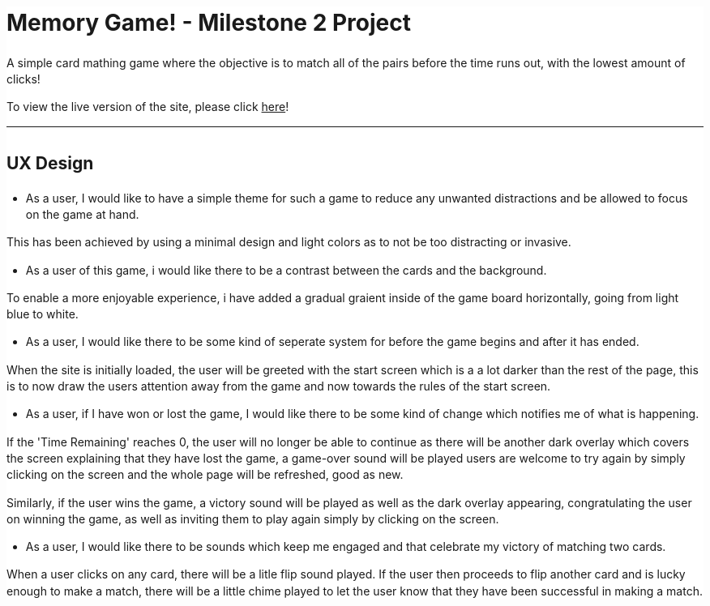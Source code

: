 # Memory Game! - Milestone 2 Project

A simple card mathing game where the objective is to match all of the pairs before the time runs out, with the lowest amount of clicks!

To view the live version of the site, please click [here](https://coolusername244.github.io/match-up/)!

---

## UX Design

- As a user, I would like to have a simple theme for such a game to reduce any unwanted distractions and
  be allowed to focus on the game at hand.

This has been achieved by using a minimal design and light colors as to not be too
distracting or invasive.

- As a user of this game, i would like there to be a contrast between the cards and the background.

To enable a more enjoyable experience, i have added a gradual graient inside of the game board horizontally,
going from light blue to white.

- As a user, I would like there to be some kind of seperate system for before the game begins and after
  it has ended.

When the site is initially loaded, the user will be greeted with the start screen which is a a lot darker than
the rest of the page, this is to now draw the users attention away from the game and now towards the rules of the
start screen.

- As a user, if I have won or lost the game, I would like there to be some kind of change which notifies me of
  what is happening.

If the 'Time Remaining' reaches 0, the user will no longer be able to continue as there will be another
dark overlay which covers the screen explaining that they have lost the game, a game-over sound will be played
users are welcome to try again by simply clicking on the screen and the whole page will be refreshed, good as new.

Similarly, if the user wins the game, a victory sound will be played as well as the dark overlay appearing, congratulating
the user on winning the game, as well as inviting them to play again simply by clicking on the screen.

- As a user, I would like there to be sounds which keep me engaged and that celebrate my victory
  of matching two cards.

When a user clicks on any card, there will be a litle flip sound played. If the user then proceeds to flip another
card and is lucky enough to make a match, there will be a little chime played to let the user know that they have
been successful in making a match.
